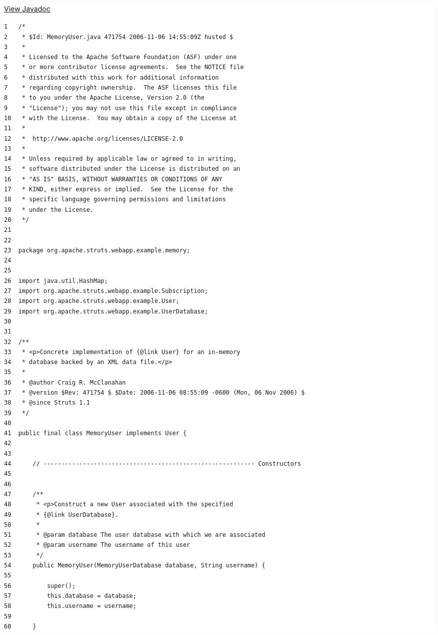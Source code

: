 [View Javadoc](../../../../../../../apidocs/org/apache/struts/webapp/example/memory/MemoryUser.html.md)


    1   /*
    2    * $Id: MemoryUser.java 471754 2006-11-06 14:55:09Z husted $
    3    *
    4    * Licensed to the Apache Software Foundation (ASF) under one
    5    * or more contributor license agreements.  See the NOTICE file
    6    * distributed with this work for additional information
    7    * regarding copyright ownership.  The ASF licenses this file
    8    * to you under the Apache License, Version 2.0 (the
    9    * "License"); you may not use this file except in compliance
    10   * with the License.  You may obtain a copy of the License at
    11   *
    12   *  http://www.apache.org/licenses/LICENSE-2.0
    13   *
    14   * Unless required by applicable law or agreed to in writing,
    15   * software distributed under the License is distributed on an
    16   * "AS IS" BASIS, WITHOUT WARRANTIES OR CONDITIONS OF ANY
    17   * KIND, either express or implied.  See the License for the
    18   * specific language governing permissions and limitations
    19   * under the License.
    20   */
    21  
    22  
    23  package org.apache.struts.webapp.example.memory;
    24  
    25  
    26  import java.util.HashMap;
    27  import org.apache.struts.webapp.example.Subscription;
    28  import org.apache.struts.webapp.example.User;
    29  import org.apache.struts.webapp.example.UserDatabase;
    30  
    31  
    32  /**
    33   * <p>Concrete implementation of {@link User} for an in-memory
    34   * database backed by an XML data file.</p>
    35   *
    36   * @author Craig R. McClanahan
    37   * @version $Rev: 471754 $ $Date: 2006-11-06 08:55:09 -0600 (Mon, 06 Nov 2006) $
    38   * @since Struts 1.1
    39   */
    40  
    41  public final class MemoryUser implements User {
    42  
    43  
    44      // ----------------------------------------------------------- Constructors
    45  
    46  
    47      /**
    48       * <p>Construct a new User associated with the specified
    49       * {@link UserDatabase}.
    50       *
    51       * @param database The user database with which we are associated
    52       * @param username The username of this user
    53       */
    54      public MemoryUser(MemoryUserDatabase database, String username) {
    55  
    56          super();
    57          this.database = database;
    58          this.username = username;
    59  
    60      }